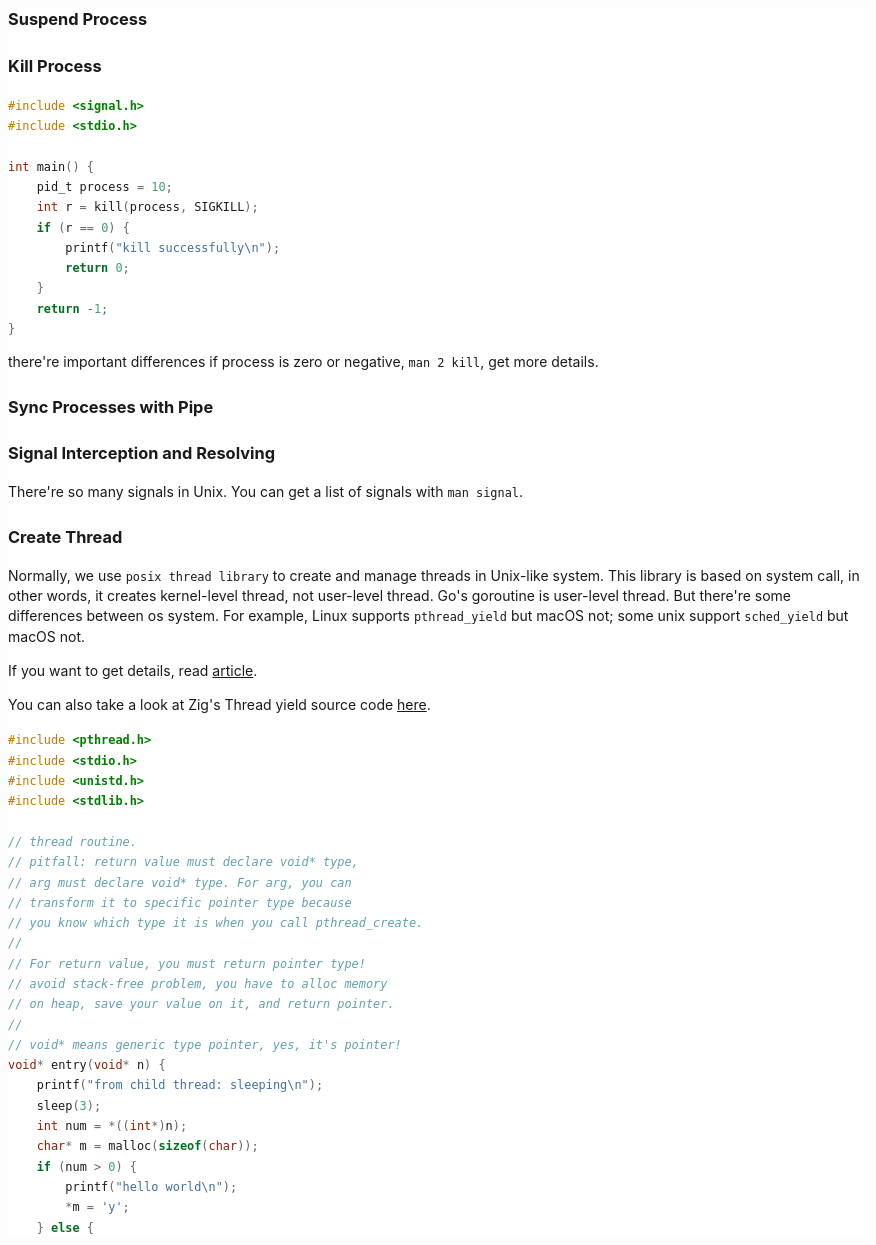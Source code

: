 ### Suspend Process

### Kill Process
```c  
#include <signal.h>
#include <stdio.h>

int main() {
    pid_t process = 10;
    int r = kill(process, SIGKILL);
    if (r == 0) {
        printf("kill successfully\n");
        return 0;
    }
    return -1;
}
```

there're important differences if process is zero or negative, `man 2 kill`, get more details.

### Sync Processes with Pipe

### Signal Interception and Resolving
There're so many signals in Unix. You can get a list of signals with `man signal`.



### Create Thread
Normally, we use `posix thread library` to create and manage threads in Unix-like system. This library is based on system call, in other words, it creates kernel-level thread, not user-level thread. Go's goroutine is user-level thread. But there're some differences between os system. For example, Linux supports `pthread_yield` but macOS not; some unix support `sched_yield` but macOS not.

If you want to get details, read [article](https://users.cs.cf.ac.uk/Dave.Marshall/C/node29.html#SECTION002922000000000000000).

You can also take a look at Zig's Thread yield source code [here](https://ziglang.org/documentation/master/std/#std.Thread.yield).

```c  
#include <pthread.h>
#include <stdio.h>
#include <unistd.h>
#include <stdlib.h>

// thread routine.
// pitfall: return value must declare void* type,
// arg must declare void* type. For arg, you can
// transform it to specific pointer type because
// you know which type it is when you call pthread_create.
//
// For return value, you must return pointer type!
// avoid stack-free problem, you have to alloc memory
// on heap, save your value on it, and return pointer.
//
// void* means generic type pointer, yes, it's pointer!
void* entry(void* n) {
    printf("from child thread: sleeping\n");
    sleep(3);
    int num = *((int*)n);
    char* m = malloc(sizeof(char));
    if (num > 0) {
        printf("hello world\n");
        *m = 'y';
    } else {
```